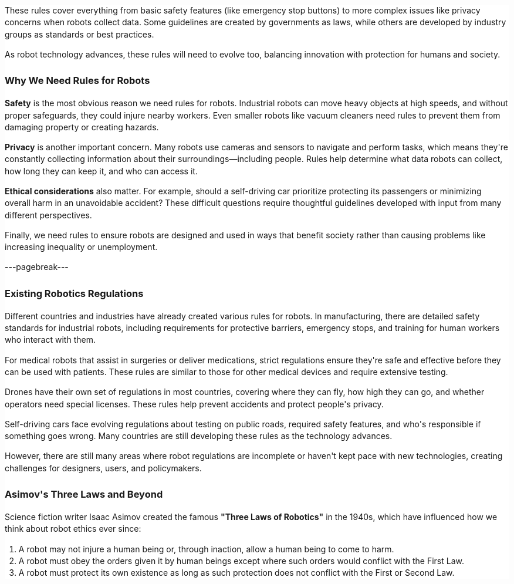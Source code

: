These rules cover everything from basic safety features (like emergency stop buttons) to more complex issues like privacy concerns when robots collect data. Some guidelines are created by governments as laws, while others are developed by industry groups as standards or best practices.

As robot technology advances, these rules will need to evolve too, balancing innovation with protection for humans and society.

### **Why We Need Rules for Robots**

**Safety** is the most obvious reason we need rules for robots. Industrial robots can move heavy objects at high speeds, and without proper safeguards, they could injure nearby workers. Even smaller robots like vacuum cleaners need rules to prevent them from damaging property or creating hazards.

**Privacy** is another important concern. Many robots use cameras and sensors to navigate and perform tasks, which means they're constantly collecting information about their surroundings—including people. Rules help determine what data robots can collect, how long they can keep it, and who can access it.

**Ethical considerations** also matter. For example, should a self-driving car prioritize protecting its passengers or minimizing overall harm in an unavoidable accident? These difficult questions require thoughtful guidelines developed with input from many different perspectives.

Finally, we need rules to ensure robots are designed and used in ways that benefit society rather than causing problems like increasing inequality or unemployment.

---pagebreak---

### **Existing Robotics Regulations**

Different countries and industries have already created various rules for robots. In manufacturing, there are detailed safety standards for industrial robots, including requirements for protective barriers, emergency stops, and training for human workers who interact with them.

For medical robots that assist in surgeries or deliver medications, strict regulations ensure they're safe and effective before they can be used with patients. These rules are similar to those for other medical devices and require extensive testing.

Drones have their own set of regulations in most countries, covering where they can fly, how high they can go, and whether operators need special licenses. These rules help prevent accidents and protect people's privacy.

Self-driving cars face evolving regulations about testing on public roads, required safety features, and who's responsible if something goes wrong. Many countries are still developing these rules as the technology advances.

However, there are still many areas where robot regulations are incomplete or haven't kept pace with new technologies, creating challenges for designers, users, and policymakers.

### **Asimov's Three Laws and Beyond**

Science fiction writer Isaac Asimov created the famous **"Three Laws of Robotics"** in the 1940s, which have influenced how we think about robot ethics ever since:

1. A robot may not injure a human being or, through inaction, allow a human being to come to harm.
2. A robot must obey the orders given it by human beings except where such orders would conflict with the First Law.
3. A robot must protect its own existence as long as such protection does not conflict with the First or Second Law.
